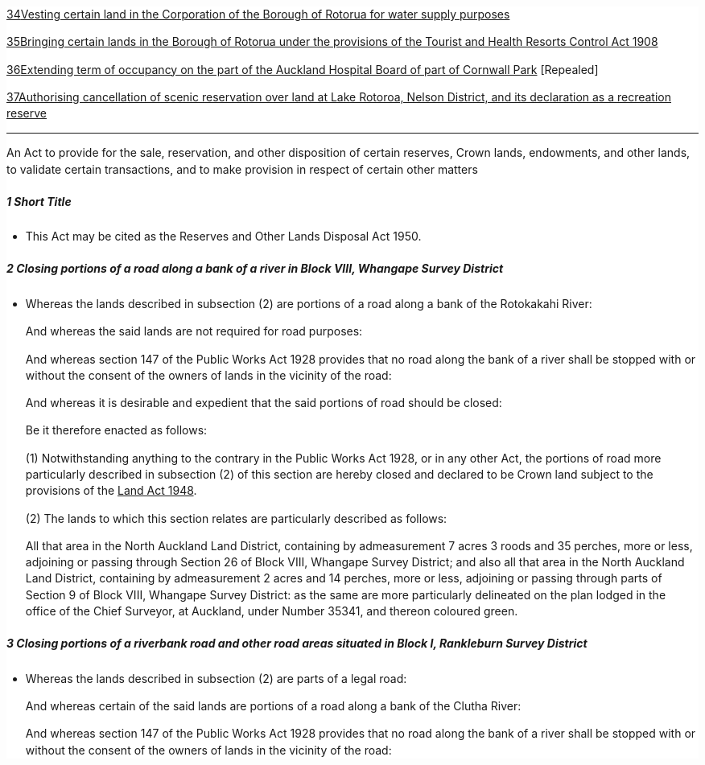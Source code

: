 [34][35][][35][Vesting certain land in the Corporation of the Borough of Rotorua for water supply purposes][35]

[35][36][][36][Bringing certain lands in the Borough of Rotorua under the provisions of the Tourist and Health Resorts Control Act 1908][36]

[36][37][][37][Extending term of occupancy on the part of the Auckland Hospital Board of part of Cornwall Park][37] \[Repealed\]

[37][38][][38][Authorising cancellation of scenic reservation over land at Lake Rotoroa, Nelson District, and its declaration as a recreation reserve][38]

---

An Act to provide for the sale, reservation, and other disposition of certain reserves, Crown lands, endowments, and other lands, to validate certain transactions, and to make provision in respect of certain other matters

##### 1 Short Title
    
*   This Act may be cited as the Reserves and Other Lands Disposal Act 1950\.

##### 2 Closing portions of a road along a bank of a river in Block VIII, Whangape Survey District
    
*   Whereas the lands described in subsection (2) are portions of a road along a bank of the Rotokakahi River:
    
    And whereas the said lands are not required for road purposes:
    
    And whereas section 147 of the Public Works Act 1928 provides that no road along the bank of a river shall be stopped with or without the consent of the owners of lands in the vicinity of the road:
    
    And whereas it is desirable and expedient that the said portions of road should be closed:
    
    Be it therefore enacted as follows:
    
    (1) Notwithstanding anything to the contrary in the Public Works Act 1928, or in any other Act, the portions of road more particularly described in subsection (2) of this section are hereby closed and declared to be Crown land subject to the provisions of the [Land Act 1948][39].
    
    (2) The lands to which this section relates are particularly described as follows:
    
    All that area in the North Auckland Land District, containing by admeasurement 7 acres 3 roods and 35 perches, more or less, adjoining or passing through Section 26 of Block VIII, Whangape Survey District; and also all that area in the North Auckland Land District, containing by admeasurement 2 acres and 14 perches, more or less, adjoining or passing through parts of Section 9 of Block VIII, Whangape Survey District: as the same are more particularly delineated on the plan lodged in the office of the Chief Surveyor, at Auckland, under Number 35341, and thereon coloured green.

##### 3 Closing portions of a riverbank road and other road areas situated in Block I, Rankleburn Survey District
    
*   Whereas the lands described in subsection (2) are parts of a legal road:
    
    And whereas certain of the said lands are portions of a road along a bank of the Clutha River:
    
    And whereas section 147 of the Public Works Act 1928 provides that no road along the bank of a river shall be stopped with or without the consent of the owners of lands in the vicinity of the road: 
    

[0]: http://www.legislation.govt.nz/act/public/1950/0089/latest/link.aspx?id=DLM195466
[1]: http://www.legislation.govt.nz/act/public/1950/0089/latest/whole.html#DLM263250
[2]: http://www.legislation.govt.nz/act/public/1950/0089/latest/whole.html#DLM263252
[3]: http://www.legislation.govt.nz/act/public/1950/0089/latest/whole.html#DLM263253
[4]: http://www.legislation.govt.nz/act/public/1950/0089/latest/whole.html#DLM263255
[5]: http://www.legislation.govt.nz/act/public/1950/0089/latest/whole.html#DLM263257
[6]: http://www.legislation.govt.nz/act/public/1950/0089/latest/whole.html#DLM263259
[7]: http://www.legislation.govt.nz/act/public/1950/0089/latest/whole.html#DLM263261
[8]: http://www.legislation.govt.nz/act/public/1950/0089/latest/whole.html#DLM263263
[9]: http://www.legislation.govt.nz/act/public/1950/0089/latest/whole.html#DLM263264
[10]: http://www.legislation.govt.nz/act/public/1950/0089/latest/whole.html#DLM263266
[11]: http://www.legislation.govt.nz/act/public/1950/0089/latest/whole.html#DLM263267
[12]: http://www.legislation.govt.nz/act/public/1950/0089/latest/whole.html#DLM263268
[13]: http://www.legislation.govt.nz/act/public/1950/0089/latest/whole.html#DLM263269
[14]: http://www.legislation.govt.nz/act/public/1950/0089/latest/whole.html#DLM263270
[15]: http://www.legislation.govt.nz/act/public/1950/0089/latest/whole.html#DLM263272
[16]: http://www.legislation.govt.nz/act/public/1950/0089/latest/whole.html#DLM263273
[17]: http://www.legislation.govt.nz/act/public/1950/0089/latest/whole.html#DLM263274
[18]: http://www.legislation.govt.nz/act/public/1950/0089/latest/whole.html#DLM263276
[19]: http://www.legislation.govt.nz/act/public/1950/0089/latest/whole.html#DLM263277
[20]: http://www.legislation.govt.nz/act/public/1950/0089/latest/whole.html#DLM263279
[21]: http://www.legislation.govt.nz/act/public/1950/0089/latest/whole.html#DLM263281
[22]: http://www.legislation.govt.nz/act/public/1950/0089/latest/whole.html#DLM263282
[23]: http://www.legislation.govt.nz/act/public/1950/0089/latest/whole.html#DLM263284
[24]: http://www.legislation.govt.nz/act/public/1950/0089/latest/whole.html#DLM263286
[25]: http://www.legislation.govt.nz/act/public/1950/0089/latest/whole.html#DLM263288
[26]: http://www.legislation.govt.nz/act/public/1950/0089/latest/whole.html#DLM263290
[27]: http://www.legislation.govt.nz/act/public/1950/0089/latest/whole.html#DLM263291
[28]: http://www.legislation.govt.nz/act/public/1950/0089/latest/whole.html#DLM263292
[29]: http://www.legislation.govt.nz/act/public/1950/0089/latest/whole.html#DLM263293
[30]: http://www.legislation.govt.nz/act/public/1950/0089/latest/whole.html#DLM263294
[31]: http://www.legislation.govt.nz/act/public/1950/0089/latest/whole.html#DLM263295
[32]: http://www.legislation.govt.nz/act/public/1950/0089/latest/whole.html#DLM263297
[33]: http://www.legislation.govt.nz/act/public/1950/0089/latest/whole.html#DLM263600
[34]: http://www.legislation.govt.nz/act/public/1950/0089/latest/whole.html#DLM263602
[35]: http://www.legislation.govt.nz/act/public/1950/0089/latest/whole.html#DLM263603
[36]: http://www.legislation.govt.nz/act/public/1950/0089/latest/whole.html#DLM263604
[37]: http://www.legislation.govt.nz/act/public/1950/0089/latest/whole.html#DLM263605
[38]: http://www.legislation.govt.nz/act/public/1950/0089/latest/whole.html#DLM263607
[39]: http://www.legislation.govt.nz/act/public/1950/0089/latest/link.aspx?id=DLM250585
[40]: http://www.legislation.govt.nz/act/public/1950/0089/latest/link.aspx?id=DLM444304
[41]: http://www.legislation.govt.nz/act/public/1950/0089/latest/link.aspx?id=DLM445092
[42]: http://www.legislation.govt.nz/act/public/1950/0089/latest/link.aspx?id=DLM78188
[43]: http://www.legislation.govt.nz/act/public/1950/0089/latest/link.aspx?id=DLM234131
[44]: http://www.legislation.govt.nz/act/public/1950/0089/latest/link.aspx?id=DLM175064
[45]: http://www.legislation.govt.nz/act/public/1950/0089/latest/link.aspx?id=DLM175060
[46]: http://www.legislation.govt.nz/act/public/1950/0089/latest/link.aspx?id=DLM194896
[47]: http://www.legislation.govt.nz/act/public/1950/0089/latest/link.aspx?id=DLM132632
[48]: http://www.legislation.govt.nz/act/public/1950/0089/latest/link.aspx?id=DLM191541
[49]: http://www.legislation.govt.nz/act/public/1950/0089/latest/link.aspx?id=DLM251718
[50]: http://www.legislation.govt.nz/act/public/1950/0089/latest/link.aspx?id=DLM252462
[51]: http://www.legislation.govt.nz/act/public/1950/0089/latest/link.aspx?id=DLM252466
[52]: http://www.legislation.govt.nz/act/public/1950/0089/latest/link.aspx?id=DLM255625
[53]: http://www.legislation.govt.nz/act/public/1950/0089/latest/link.aspx?id=DLM81314
[54]: http://www.legislation.govt.nz/act/public/1950/0089/latest/link.aspx?id=DLM403276
[55]: http://www.legislation.govt.nz/act/public/1950/0089/latest/link.aspx?id=DLM405708
[56]: http://www.legislation.govt.nz/act/public/1950/0089/latest/link.aspx?id=DLM13161
[57]: http://www.legislation.govt.nz/act/public/1950/0089/latest/link.aspx?id=DLM13174
[58]: http://www.legislation.govt.nz/act/public/1950/0089/latest/link.aspx?id=DLM30686
[59]: http://www.legislation.govt.nz/act/public/1950/0089/latest/link.aspx?id=DLM190462
[60]: http://www.legislation.govt.nz/act/public/1950/0089/latest/link.aspx?id=DLM394041
[61]: http://www.pco.parliament.govt.nz/reprints/
[62]: http://www.legislation.govt.nz/act/public/1950/0089/latest/link.aspx?id=DLM195439
[63]: http://www.pco.parliament.govt.nz/editorial-conventions/
[64]: http://www.legislation.govt.nz/act/public/1950/0089/latest/link.aspx?id=DLM195468
[65]: http://www.legislation.govt.nz/act/public/1950/0089/latest/link.aspx?id=DLM195470